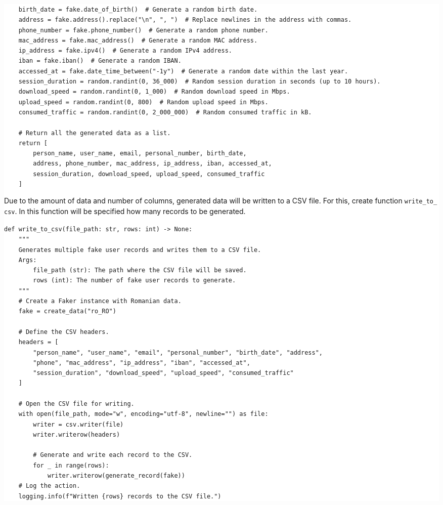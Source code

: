 ```
    birth_date = fake.date_of_birth()  # Generate a random birth date.
    address = fake.address().replace("\n", ", ")  # Replace newlines in the address with commas.
    phone_number = fake.phone_number()  # Generate a random phone number.
    mac_address = fake.mac_address()  # Generate a random MAC address.
    ip_address = fake.ipv4()  # Generate a random IPv4 address.
    iban = fake.iban()  # Generate a random IBAN.
    accessed_at = fake.date_time_between("-1y")  # Generate a random date within the last year.
    session_duration = random.randint(0, 36_000)  # Random session duration in seconds (up to 10 hours).
    download_speed = random.randint(0, 1_000)  # Random download speed in Mbps.
    upload_speed = random.randint(0, 800)  # Random upload speed in Mbps.
    consumed_traffic = random.randint(0, 2_000_000)  # Random consumed traffic in kB.

    # Return all the generated data as a list.
    return [
        person_name, user_name, email, personal_number, birth_date,
        address, phone_number, mac_address, ip_address, iban, accessed_at,
        session_duration, download_speed, upload_speed, consumed_traffic
    ]
```

Due to the amount of data and number of columns, generated data will be written to a CSV file. For this, create function `write_to_csv`. In this function will be specified how many records to be generated.
```
def write_to_csv(file_path: str, rows: int) -> None:
    """
    Generates multiple fake user records and writes them to a CSV file.
    Args:
        file_path (str): The path where the CSV file will be saved.
        rows (int): The number of fake user records to generate.
    """
    # Create a Faker instance with Romanian data.
    fake = create_data("ro_RO")
    
    # Define the CSV headers.
    headers = [
        "person_name", "user_name", "email", "personal_number", "birth_date", "address",
        "phone", "mac_address", "ip_address", "iban", "accessed_at",
        "session_duration", "download_speed", "upload_speed", "consumed_traffic"
    ]

    # Open the CSV file for writing.
    with open(file_path, mode="w", encoding="utf-8", newline="") as file:
        writer = csv.writer(file)
        writer.writerow(headers)
        
        # Generate and write each record to the CSV.
        for _ in range(rows):
            writer.writerow(generate_record(fake))
    # Log the action.
    logging.info(f"Written {rows} records to the CSV file.")

```
